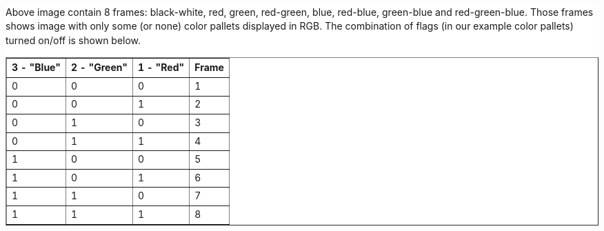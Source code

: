 Above image contain 8 frames: black-white, red, green, red-green, blue, red-blue, green-blue and red-green-blue. Those frames shows image with only some (or none) color pallets displayed in RGB.
The combination of flags (in our example color pallets) turned on/off is shown below.

<table border='true'>
    <tr>
        <th>3 - "Blue"</th>
        <th>2 - "Green"</th>
        <th>1 - "Red"</th>
        <th>Frame</th>
    </tr>
    <tr>
        <td>0</td>
        <td>0</td>
        <td>0</td>
        <td>1</td>
    </tr>
    <tr>
        <td>0</td>
        <td>0</td>
        <td>1</td>
        <td>2</td>
    </tr>
    <tr>
        <td>0</td>
        <td>1</td>
        <td>0</td>
        <td>3</td>
    </tr>
    <tr>
        <td>0</td>
        <td>1</td>
        <td>1</td>
        <td>4</td>
    </tr>
    <tr>
        <td>1</td>
        <td>0</td>
        <td>0</td>
        <td>5</td>
    </tr>
    <tr>
        <td>1</td>
        <td>0</td>
        <td>1</td>
        <td>6</td>
    </tr>
    <tr>
        <td>1</td>
        <td>1</td>
        <td>0</td>
        <td>7</td>
    </tr>
    <tr>
        <td>1</td>
        <td>1</td>
        <td>1</td>
        <td>8</td>
    </tr>
</table>
